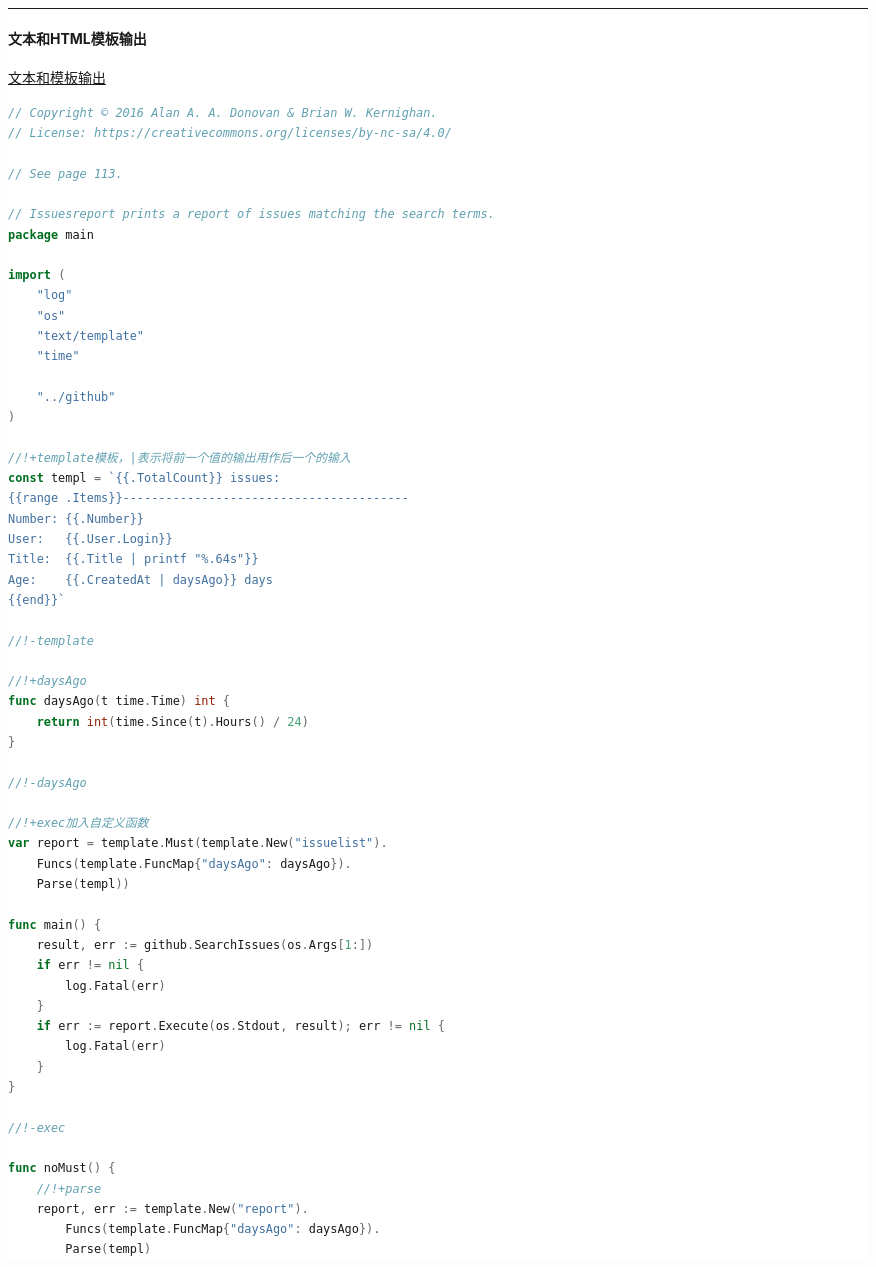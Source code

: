 
-----

#### 文本和HTML模板输出

 [文本和模板输出](https://docs.ruanjiadeng.com/gopl-zh/ch4/ch4-06.html)

```go
// Copyright © 2016 Alan A. A. Donovan & Brian W. Kernighan.
// License: https://creativecommons.org/licenses/by-nc-sa/4.0/

// See page 113.

// Issuesreport prints a report of issues matching the search terms.
package main

import (
	"log"
	"os"
	"text/template"
	"time"

	"../github"
)

//!+template模板，|表示将前一个值的输出用作后一个的输入
const templ = `{{.TotalCount}} issues:
{{range .Items}}----------------------------------------
Number: {{.Number}}
User:   {{.User.Login}}
Title:  {{.Title | printf "%.64s"}}
Age:    {{.CreatedAt | daysAgo}} days
{{end}}`

//!-template

//!+daysAgo
func daysAgo(t time.Time) int {
	return int(time.Since(t).Hours() / 24)
}

//!-daysAgo

//!+exec加入自定义函数
var report = template.Must(template.New("issuelist").
	Funcs(template.FuncMap{"daysAgo": daysAgo}).
	Parse(templ))

func main() {
	result, err := github.SearchIssues(os.Args[1:])
	if err != nil {
		log.Fatal(err)
	}
	if err := report.Execute(os.Stdout, result); err != nil {
		log.Fatal(err)
	}
}

//!-exec

func noMust() {
	//!+parse
	report, err := template.New("report").
		Funcs(template.FuncMap{"daysAgo": daysAgo}).
		Parse(templ)
```